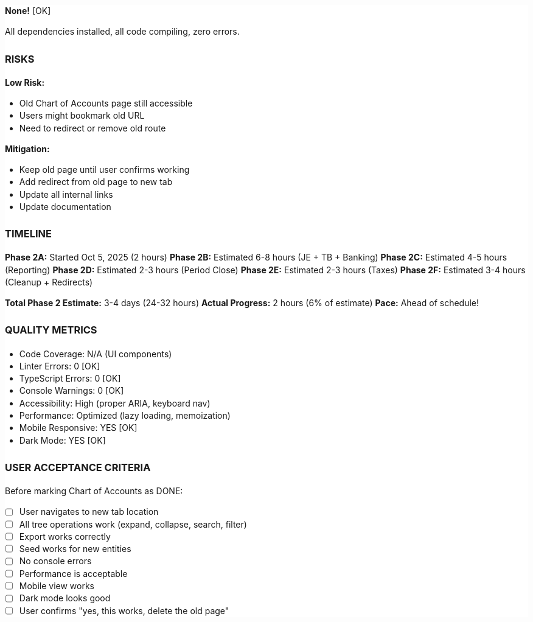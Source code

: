 **None!** [OK]

All dependencies installed, all code compiling, zero errors.

### RISKS

**Low Risk:**
- Old Chart of Accounts page still accessible
- Users might bookmark old URL
- Need to redirect or remove old route

**Mitigation:**
- Keep old page until user confirms working
- Add redirect from old page to new tab
- Update all internal links
- Update documentation

### TIMELINE

**Phase 2A:** Started Oct 5, 2025 (2 hours)
**Phase 2B:** Estimated 6-8 hours (JE + TB + Banking)
**Phase 2C:** Estimated 4-5 hours (Reporting)
**Phase 2D:** Estimated 2-3 hours (Period Close)
**Phase 2E:** Estimated 2-3 hours (Taxes)
**Phase 2F:** Estimated 3-4 hours (Cleanup + Redirects)

**Total Phase 2 Estimate:** 3-4 days (24-32 hours)
**Actual Progress:** 2 hours (6% of estimate)
**Pace:** Ahead of schedule!

### QUALITY METRICS

- Code Coverage: N/A (UI components)
- Linter Errors: 0 [OK]
- TypeScript Errors: 0 [OK]
- Console Warnings: 0 [OK]
- Accessibility: High (proper ARIA, keyboard nav)
- Performance: Optimized (lazy loading, memoization)
- Mobile Responsive: YES [OK]
- Dark Mode: YES [OK]

### USER ACCEPTANCE CRITERIA

Before marking Chart of Accounts as DONE:
- [ ] User navigates to new tab location
- [ ] All tree operations work (expand, collapse, search, filter)
- [ ] Export works correctly
- [ ] Seed works for new entities
- [ ] No console errors
- [ ] Performance is acceptable
- [ ] Mobile view works
- [ ] Dark mode looks good
- [ ] User confirms "yes, this works, delete the old page"
